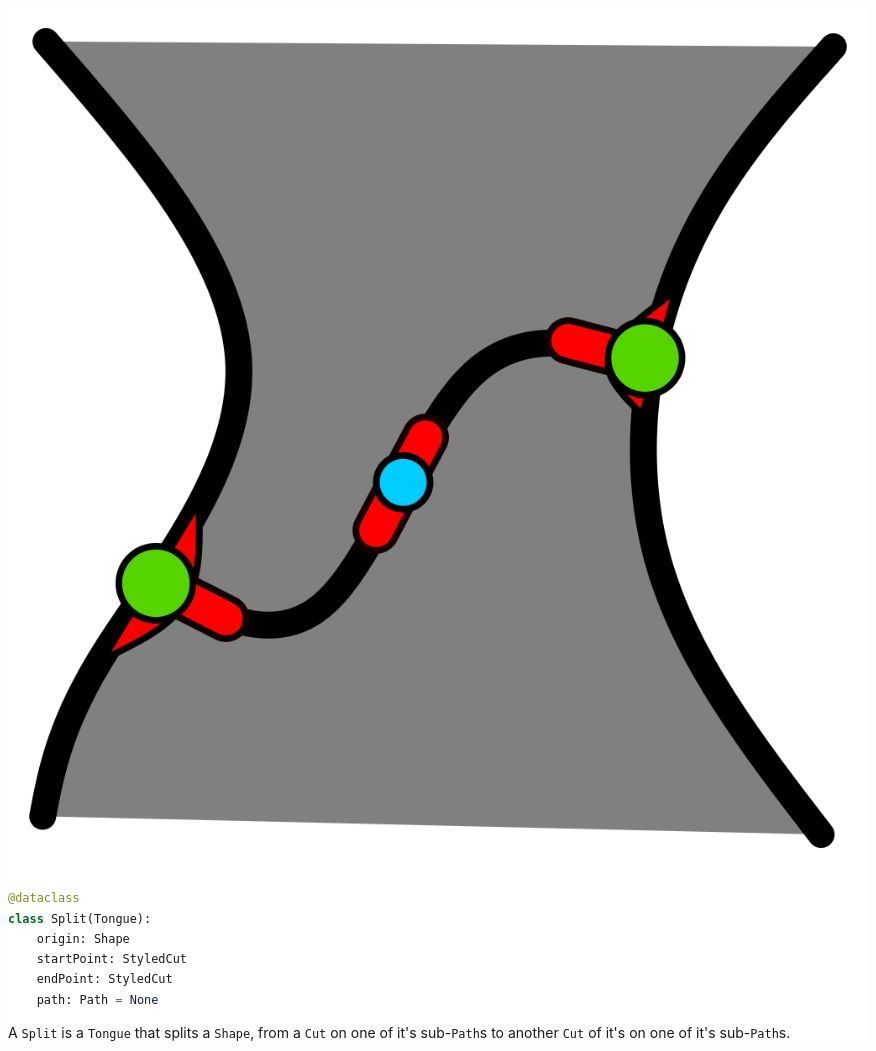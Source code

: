 ![Split](./img/Split.svg)

```python
@dataclass
class Split(Tongue):
	origin: Shape
	startPoint: StyledCut
	endPoint: StyledCut
	path: Path = None
```
A `Split` is a `Tongue` that splits a `Shape`, from a `Cut` on one of it's sub-`Path`s to another `Cut` of it's on one of it's sub-`Path`s.

